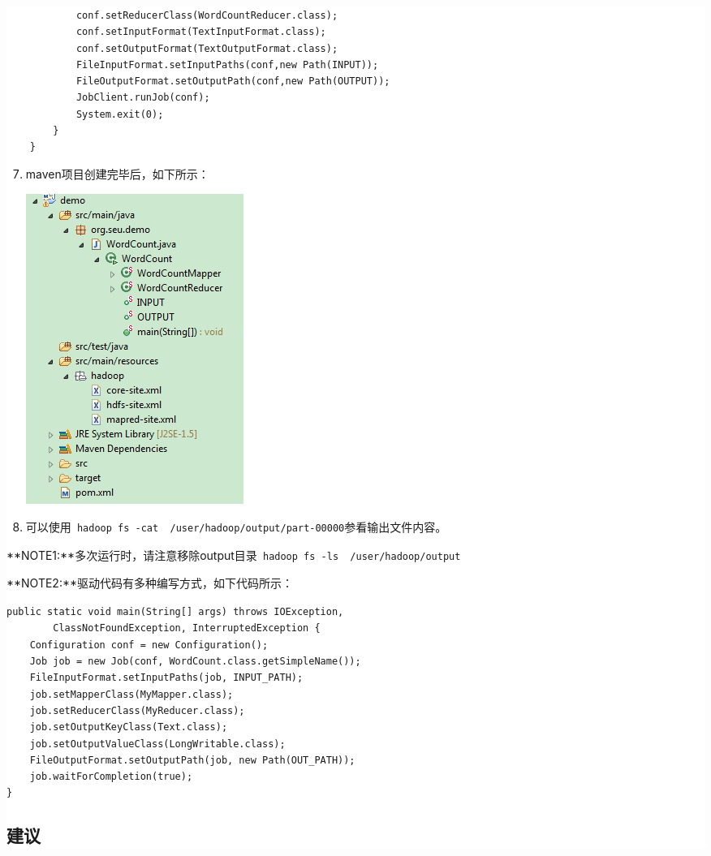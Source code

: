         		conf.setReducerClass(WordCountReducer.class);
        		conf.setInputFormat(TextInputFormat.class);
        		conf.setOutputFormat(TextOutputFormat.class);
        		FileInputFormat.setInputPaths(conf,new Path(INPUT));
        		FileOutputFormat.setOutputPath(conf,new Path(OUTPUT));
        		JobClient.runJob(conf);
        		System.exit(0);
        	}
        }
        
7. maven项目创建完毕后，如下所示：

    ![Alt text](/public/upload/hadoop/demo.png)   
    
8. 可以使用` hadoop fs -cat  /user/hadoop/output/part-00000`参看输出文件内容。
        
**NOTE1:**多次运行时，请注意移除output目录` hadoop fs -ls  /user/hadoop/output`

**NOTE2:**驱动代码有多种编写方式，如下代码所示：

    public static void main(String[] args) throws IOException,
    		ClassNotFoundException, InterruptedException {
    	Configuration conf = new Configuration();
    	Job job = new Job(conf, WordCount.class.getSimpleName());
    	FileInputFormat.setInputPaths(job, INPUT_PATH);
    	job.setMapperClass(MyMapper.class);
    	job.setReducerClass(MyReducer.class);
    	job.setOutputKeyClass(Text.class);
    	job.setOutputValueClass(LongWritable.class);
    	FileOutputFormat.setOutputPath(job, new Path(OUT_PATH));
    	job.waitForCompletion(true);
    }

[hadoop-core-1.2.1.jar]: http://qd.baidupcs.com/file/d7dab4a74da2edbde762ca2ab85bbb29?bkt=p2-qd-516&fid=2316180254-250528-756316007271925&time=1429521523&sign=FDTAXERLBH-DCb740ccc5511e5e8fedcff06b081203-3ss1%2BjucCIWVecmt3f68KUyGtWo%3D&to=qb&fm=Qin,B,T,t&newver=1&newfm=1&flow_ver=3&sl=70385743&expires=8h&rt=sh&r=865775724&mlogid=4218467014&vuk=3390168182&vbdid=3466943788&fin=hadoop-core-1.2.1.jar&fn=hadoop-core-1.2.1.jar&slt=pm&uta=0

## 建议
